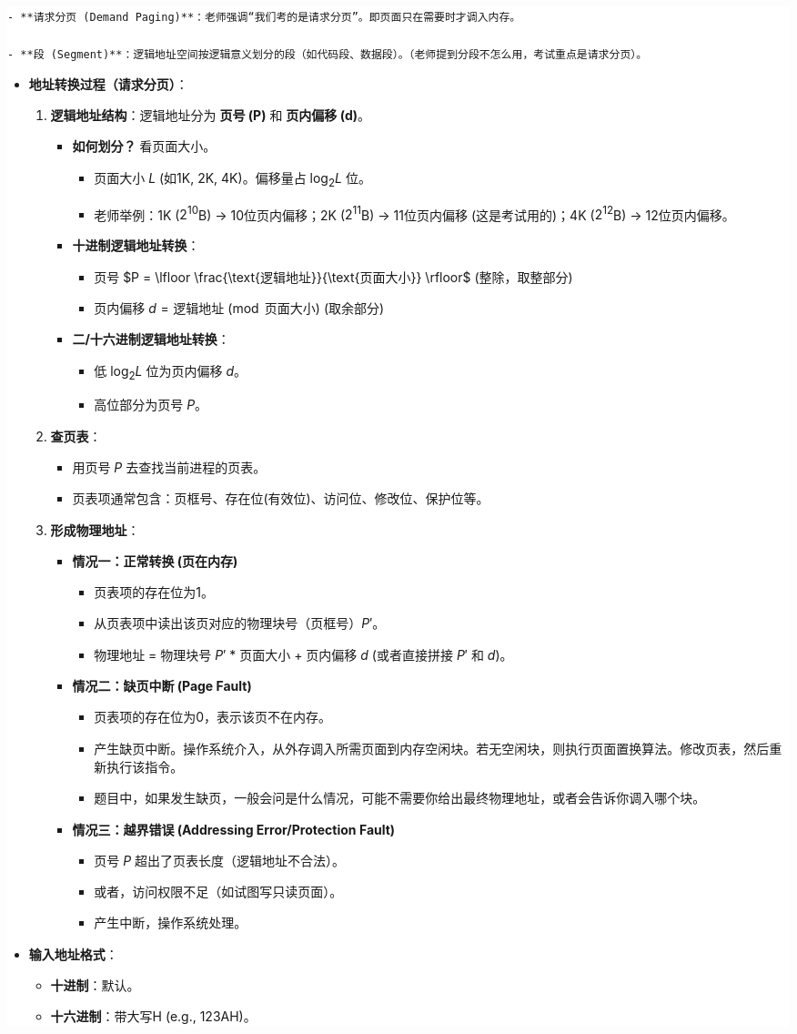     - **请求分页 (Demand Paging)**：老师强调“我们考的是请求分页”。即页面只在需要时才调入内存。
        
    - **段 (Segment)**：逻辑地址空间按逻辑意义划分的段（如代码段、数据段）。（老师提到分段不怎么用，考试重点是请求分页）。
        
- **地址转换过程（请求分页）**：
    
    1. **逻辑地址结构**：逻辑地址分为 **页号 (P)** 和 **页内偏移 (d)**。
        
        - **如何划分？** 看页面大小。
            
            - 页面大小 $L$ (如1K, 2K, 4K)。偏移量占 $\log_2 L$ 位。
                
            - 老师举例：1K ($2^{10}$B) $\rightarrow$ 10位页内偏移；2K ($2^{11}$B) $\rightarrow$ 11位页内偏移 (这是考试用的)；4K ($2^{12}$B) $\rightarrow$ 12位页内偏移。
                
        - **十进制逻辑地址转换**：
            
            - 页号 $P = \lfloor \frac{\text{逻辑地址}}{\text{页面大小}} \rfloor$ (整除，取整部分)
                
            - 页内偏移 $d = \text{逻辑地址} \pmod{\text{页面大小}}$ (取余部分)
                
        - **二/十六进制逻辑地址转换**：
            
            - 低 $\log_2 L$ 位为页内偏移 $d$。
                
            - 高位部分为页号 $P$。
                
    2. **查页表**：
        
        - 用页号 $P$ 去查找当前进程的页表。
            
        - 页表项通常包含：页框号、存在位(有效位)、访问位、修改位、保护位等。
            
    3. **形成物理地址**：
        
        - **情况一：正常转换 (页在内存)**
            
            - 页表项的存在位为1。
                
            - 从页表项中读出该页对应的物理块号（页框号）$P'$。
                
            - 物理地址 = 物理块号 $P'$ * 页面大小 + 页内偏移 $d$ (或者直接拼接 $P'$ 和 $d$)。
                
        - **情况二：缺页中断 (Page Fault)**
            
            - 页表项的存在位为0，表示该页不在内存。
                
            - 产生缺页中断。操作系统介入，从外存调入所需页面到内存空闲块。若无空闲块，则执行页面置换算法。修改页表，然后重新执行该指令。
                
            - 题目中，如果发生缺页，一般会问是什么情况，可能不需要你给出最终物理地址，或者会告诉你调入哪个块。
                
        - **情况三：越界错误 (Addressing Error/Protection Fault)**
            
            - 页号 $P$ 超出了页表长度（逻辑地址不合法）。
                
            - 或者，访问权限不足（如试图写只读页面）。
                
            - 产生中断，操作系统处理。
                
- **输入地址格式**：
    
    - **十进制**：默认。
        
    - **十六进制**：带大写H (e.g., 123AH)。
        